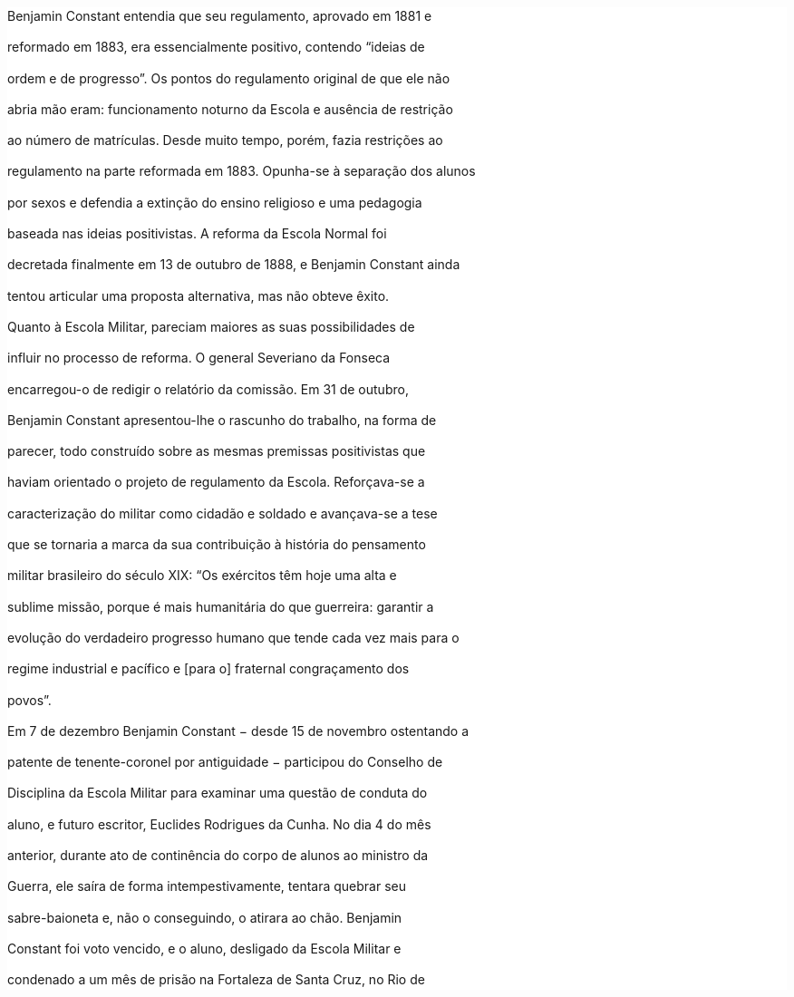 Benjamin Constant entendia que seu regulamento, aprovado em 1881 e

reformado em 1883, era essencialmente positivo, contendo “ideias de

ordem e de progresso”. Os pontos do regulamento original de que ele não

abria mão eram: funcionamento noturno da Escola e ausência de restrição

ao número de matrículas. Desde muito tempo, porém, fazia restrições ao

regulamento na parte reformada em 1883. Opunha-se à separação dos alunos

por sexos e defendia a extinção do ensino religioso e uma pedagogia

baseada nas ideias positivistas. A reforma da Escola Normal foi

decretada finalmente em 13 de outubro de 1888, e Benjamin Constant ainda

tentou articular uma proposta alternativa, mas não obteve êxito.



Quanto à Escola Militar, pareciam maiores as suas possibilidades de

influir no processo de reforma. O general Severiano da Fonseca

encarregou-o de redigir o relatório da comissão. Em 31 de outubro,

Benjamin Constant apresentou-lhe o rascunho do trabalho, na forma de

parecer, todo construído sobre as mesmas premissas positivistas que

haviam orientado o projeto de regulamento da Escola. Reforçava-se a

caracterização do militar como cidadão e soldado e avançava-se a tese

que se tornaria a marca da sua contribuição à história do pensamento

militar brasileiro do século XIX: “Os exércitos têm hoje uma alta e

sublime missão, porque é mais humanitária do que guerreira: garantir a

evolução do verdadeiro progresso humano que tende cada vez mais para o

regime industrial e pacífico e [para o] fraternal congraçamento dos

povos”.



Em 7 de dezembro Benjamin Constant − desde 15 de novembro ostentando a

patente de tenente-coronel por antiguidade − participou do Conselho de

Disciplina da Escola Militar para examinar uma questão de conduta do

aluno, e futuro escritor, Euclides Rodrigues da Cunha. No dia 4 do mês

anterior, durante ato de continência do corpo de alunos ao ministro da

Guerra, ele saíra de forma intempestivamente, tentara quebrar seu

sabre-baioneta e, não o conseguindo, o atirara ao chão. Benjamin

Constant foi voto vencido, e o aluno, desligado da Escola Militar e

condenado a um mês de prisão na Fortaleza de Santa Cruz, no Rio de
